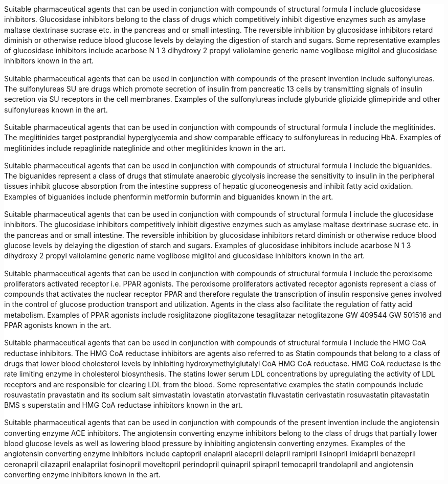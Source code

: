 Suitable pharmaceutical agents that can be used in conjunction with compounds of structural formula I include glucosidase inhibitors. Glucosidase inhibitors belong to the class of drugs which competitively inhibit digestive enzymes such as amylase maltase dextrinase sucrase etc. in the pancreas and or small intesting. The reversible inhibition by glucosidase inhibitors retard diminish or otherwise reduce blood glucose levels by delaying the digestion of starch and sugars. Some representative examples of glucosidase inhibitors include acarbose N 1 3 dihydroxy 2 propyl valiolamine generic name voglibose miglitol and glucosidase inhibitors known in the art.

Suitable pharmaceutical agents that can be used in conjunction with compounds of the present invention include sulfonylureas. The sulfonylureas SU are drugs which promote secretion of insulin from pancreatic 13 cells by transmitting signals of insulin secretion via SU receptors in the cell membranes. Examples of the sulfonylureas include glyburide glipizide glimepiride and other sulfonylureas known in the art.

Suitable pharmaceutical agents that can be used in conjunction with compounds of structural formula I include the meglitinides. The meglitinides target postprandial hyperglycemia and show comparable efficacy to sulfonylureas in reducing HbA. Examples of meglitinides include repaglinide nateglinide and other meglitinides known in the art.

Suitable pharmaceutical agents that can be used in conjunction with compounds of structural formula I include the biguanides. The biguanides represent a class of drugs that stimulate anaerobic glycolysis increase the sensitivity to insulin in the peripheral tissues inhibit glucose absorption from the intestine suppress of hepatic gluconeogenesis and inhibit fatty acid oxidation. Examples of biguanides include phenformin metformin buformin and biguanides known in the art.

Suitable pharmaceutical agents that can be used in conjunction with compounds of structural formula I include the glucosidase inhibitors. The glucosidase inhibitors competitively inhibit digestive enzymes such as amylase maltase dextrinase sucrase etc. in the pancreas and or small intestine. The reversible inhibition by glucosidase inhibitors retard diminish or otherwise reduce blood glucose levels by delaying the digestion of starch and sugars. Examples of glucosidase inhibitors include acarbose N 1 3 dihydroxy 2 propyl valiolamine generic name voglibose miglitol and glucosidase inhibitors known in the art.

Suitable pharmaceutical agents that can be used in conjunction with compounds of structural formula I include the peroxisome proliferators activated receptor i.e. PPAR agonists. The peroxisome proliferators activated receptor agonists represent a class of compounds that activates the nuclear receptor PPAR and therefore regulate the transcription of insulin responsive genes involved in the control of glucose production transport and utilization. Agents in the class also facilitate the regulation of fatty acid metabolism. Examples of PPAR agonists include rosiglitazone pioglitazone tesaglitazar netoglitazone GW 409544 GW 501516 and PPAR agonists known in the art.

Suitable pharmaceutical agents that can be used in conjunction with compounds of structural formula I include the HMG CoA reductase inhibitors. The HMG CoA reductase inhibitors are agents also referred to as Statin compounds that belong to a class of drugs that lower blood cholesterol levels by inhibiting hydroxymethylglutalyl CoA HMG CoA reductase. HMG CoA reductase is the rate limiting enzyme in cholesterol biosynthesis. The statins lower serum LDL concentrations by upregulating the activity of LDL receptors and are responsible for clearing LDL from the blood. Some representative examples the statin compounds include rosuvastatin pravastatin and its sodium salt simvastatin lovastatin atorvastatin fluvastatin cerivastatin rosuvastatin pitavastatin BMS s superstatin and HMG CoA reductase inhibitors known in the art.

Suitable pharmaceutical agents that can be used in conjunction with compounds of the present invention include the angiotensin converting enzyme ACE inhibitors. The angiotensin converting enzyme inhibitors belong to the class of drugs that partially lower blood glucose levels as well as lowering blood pressure by inhibiting angiotensin converting enzymes. Examples of the angiotensin converting enzyme inhibitors include captopril enalapril alacepril delapril ramipril lisinopril imidapril benazepril ceronapril cilazapril enalaprilat fosinopril moveltopril perindopril quinapril spirapril temocapril trandolapril and angiotensin converting enzyme inhibitors known in the art.
